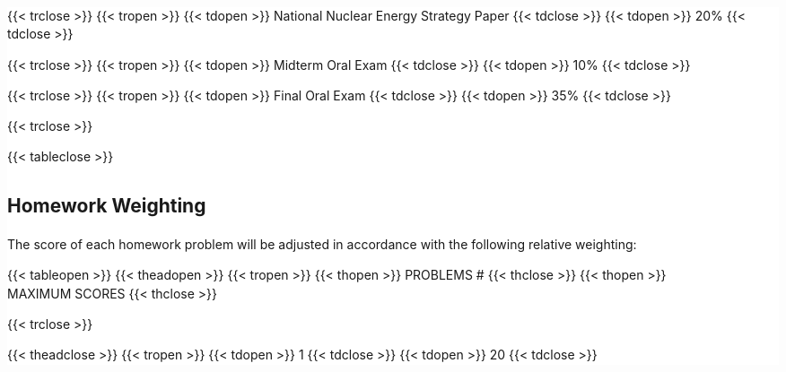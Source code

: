 {{< trclose >}}
{{< tropen >}}
{{< tdopen >}}
National Nuclear Energy Strategy Paper
{{< tdclose >}}
{{< tdopen >}}
20%
{{< tdclose >}}

{{< trclose >}}
{{< tropen >}}
{{< tdopen >}}
Midterm Oral Exam
{{< tdclose >}}
{{< tdopen >}}
10%
{{< tdclose >}}

{{< trclose >}}
{{< tropen >}}
{{< tdopen >}}
Final Oral Exam
{{< tdclose >}}
{{< tdopen >}}
35%
{{< tdclose >}}

{{< trclose >}}

{{< tableclose >}}

Homework Weighting
------------------

The score of each homework problem will be adjusted in accordance with the following relative weighting:

{{< tableopen >}}
{{< theadopen >}}
{{< tropen >}}
{{< thopen >}}
PROBLEMS #
{{< thclose >}}
{{< thopen >}}
MAXIMUM SCORES
{{< thclose >}}

{{< trclose >}}

{{< theadclose >}}
{{< tropen >}}
{{< tdopen >}}
1
{{< tdclose >}}
{{< tdopen >}}
20
{{< tdclose >}}
